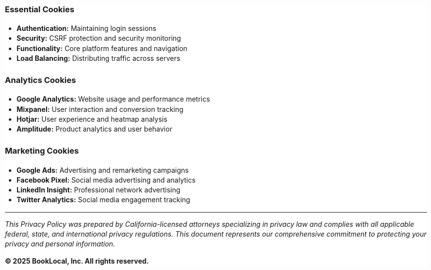 ### Essential Cookies
- **Authentication:** Maintaining login sessions
- **Security:** CSRF protection and security monitoring
- **Functionality:** Core platform features and navigation
- **Load Balancing:** Distributing traffic across servers

### Analytics Cookies
- **Google Analytics:** Website usage and performance metrics
- **Mixpanel:** User interaction and conversion tracking
- **Hotjar:** User experience and heatmap analysis
- **Amplitude:** Product analytics and user behavior

### Marketing Cookies
- **Google Ads:** Advertising and remarketing campaigns
- **Facebook Pixel:** Social media advertising and analytics
- **LinkedIn Insight:** Professional network advertising
- **Twitter Analytics:** Social media engagement tracking

---

*This Privacy Policy was prepared by California-licensed attorneys specializing in privacy law and complies with all applicable federal, state, and international privacy regulations. This document represents our comprehensive commitment to protecting your privacy and personal information.*

**© 2025 BookLocal, Inc. All rights reserved.**
